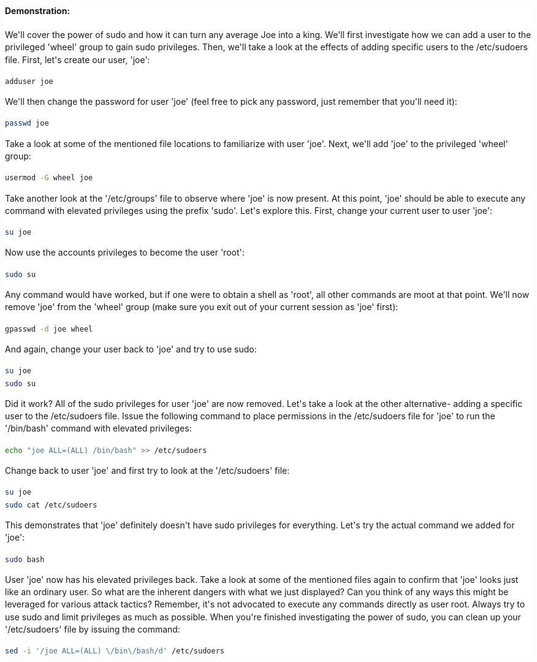 #### Demonstration:
We'll cover the power of sudo and how it can turn any average Joe into a king. We'll first investigate how we can add a user to the privileged 'wheel' group to gain sudo privileges.
Then, we'll take a look at the effects of adding specific users to the /etc/sudoers file. First, let's create our user, 'joe':
```bash
adduser joe
```
We'll then change the password for user 'joe' (feel free to pick any password, just remember that you'll need it):
```bash
passwd joe
```
Take a look at some of the mentioned file locations to familiarize with user 'joe'.
Next, we'll add 'joe' to the privileged 'wheel' group:
```bash
usermod -G wheel joe
```
Take another look at the '/etc/groups' file to observe where 'joe' is now present.
At this point, 'joe' should be able to execute any command with elevated privileges using the prefix 'sudo'. Let's explore this. First, change your current user to user 'joe':
```bash
su joe
```
Now use the accounts privileges to become the user 'root':
```bash
sudo su
```
Any command would have worked, but if one were to obtain a shell as 'root', all other commands are moot at that point.
We'll now remove 'joe' from the 'wheel' group (make sure you exit out of your current session as 'joe' first):
```bash
gpasswd -d joe wheel
```
And again, change your user back to 'joe' and try to use sudo:
```bash
su joe
sudo su
```
Did it work? All of the sudo privileges for user 'joe' are now removed.
Let's take a look at the other alternative- adding a specific user to the /etc/sudoers file.
Issue the following command to place permissions in the /etc/sudoers file for 'joe' to run the '/bin/bash' command with elevated privileges:
```bash
echo "joe ALL=(ALL) /bin/bash" >> /etc/sudoers
```
Change back to user 'joe' and first try to look at the '/etc/sudoers' file:
```bash
su joe
sudo cat /etc/sudoers
```
This demonstrates that 'joe' definitely doesn't have sudo privileges for everything. Let's try the actual command we added for 'joe':
```bash
sudo bash
```
User 'joe' now has his elevated privileges back. Take a look at some of the mentioned files again to confirm that 'joe' looks just like an ordinary user. So what are the inherent dangers with what we just displayed?
Can you think of any ways this might be leveraged for various attack tactics?
Remember, it's not advocated to execute any commands directly as user root. Always try to use sudo and limit privileges as much as possible.
When you're finished investigating the power of sudo, you can clean up your '/etc/sudoers' file by issuing the command:
```bash
sed -i '/joe ALL=(ALL) \/bin\/bash/d' /etc/sudoers
```